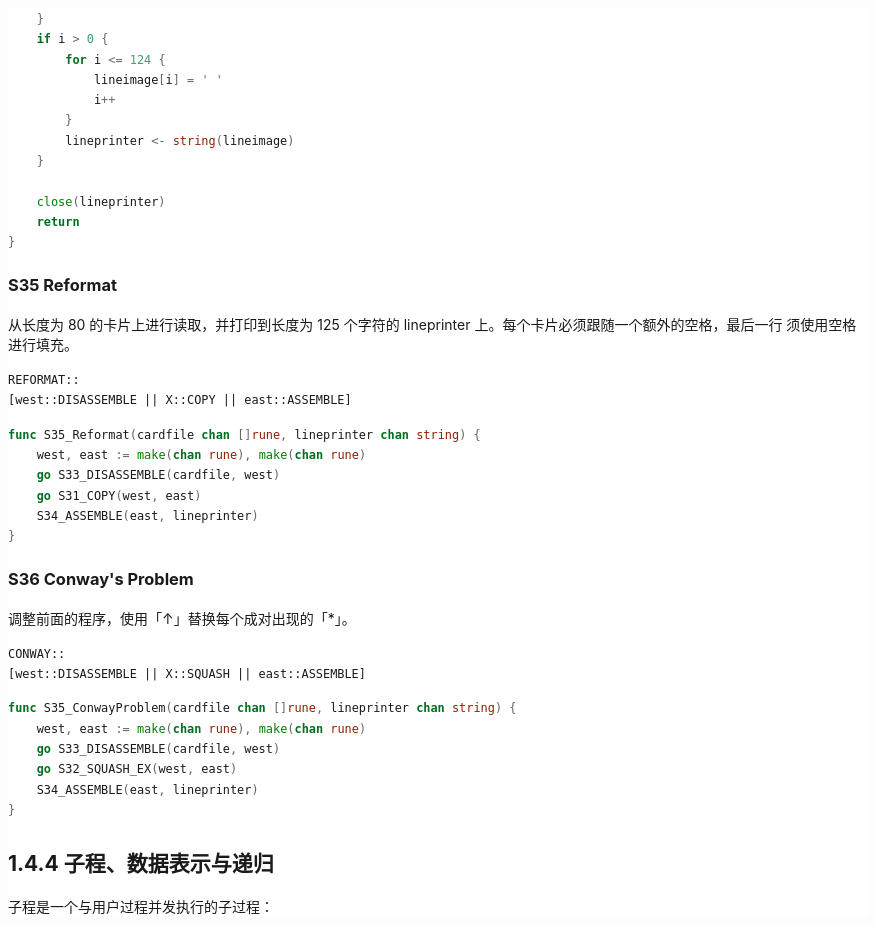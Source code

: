 ```go
    }
    if i > 0 {
        for i <= 124 {
            lineimage[i] = ' '
            i++
        }
        lineprinter <- string(lineimage)
    }

    close(lineprinter)
    return
}
```

### S35 Reformat

从长度为 80 的卡片上进行读取，并打印到长度为 125 个字符的 lineprinter 上。每个卡片必须跟随一个额外的空格，最后一行
须使用空格进行填充。

```
REFORMAT::
[west::DISASSEMBLE || X::COPY || east::ASSEMBLE]
```

```go
func S35_Reformat(cardfile chan []rune, lineprinter chan string) {
    west, east := make(chan rune), make(chan rune)
    go S33_DISASSEMBLE(cardfile, west)
    go S31_COPY(west, east)
    S34_ASSEMBLE(east, lineprinter)
}
```

### S36 Conway's Problem

调整前面的程序，使用「↑」替换每个成对出现的「*」。

```
CONWAY::
[west::DISASSEMBLE || X::SQUASH || east::ASSEMBLE]
```

```go
func S35_ConwayProblem(cardfile chan []rune, lineprinter chan string) {
    west, east := make(chan rune), make(chan rune)
    go S33_DISASSEMBLE(cardfile, west)
    go S32_SQUASH_EX(west, east)
    S34_ASSEMBLE(east, lineprinter)
}
```


## 1.4.4 子程、数据表示与递归

子程是一个与用户过程并发执行的子过程：
